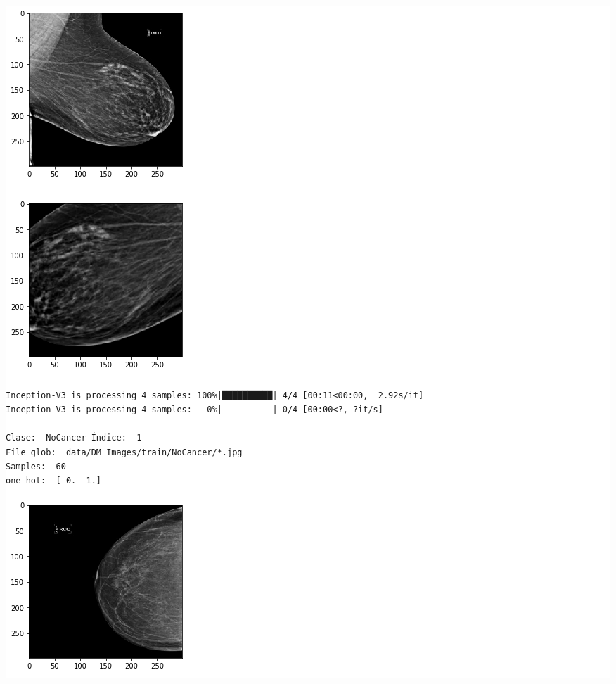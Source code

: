 
![png](output_4_11.png)



![png](output_4_12.png)


    Inception-V3 is processing 4 samples: 100%|██████████| 4/4 [00:11<00:00,  2.92s/it]
    Inception-V3 is processing 4 samples:   0%|          | 0/4 [00:00<?, ?it/s]

    Clase:  NoCancer Índice:  1
    File glob:  data/DM Images/train/NoCancer/*.jpg
    Samples:  60
    one hot:  [ 0.  1.]



![png](output_4_15.png)
